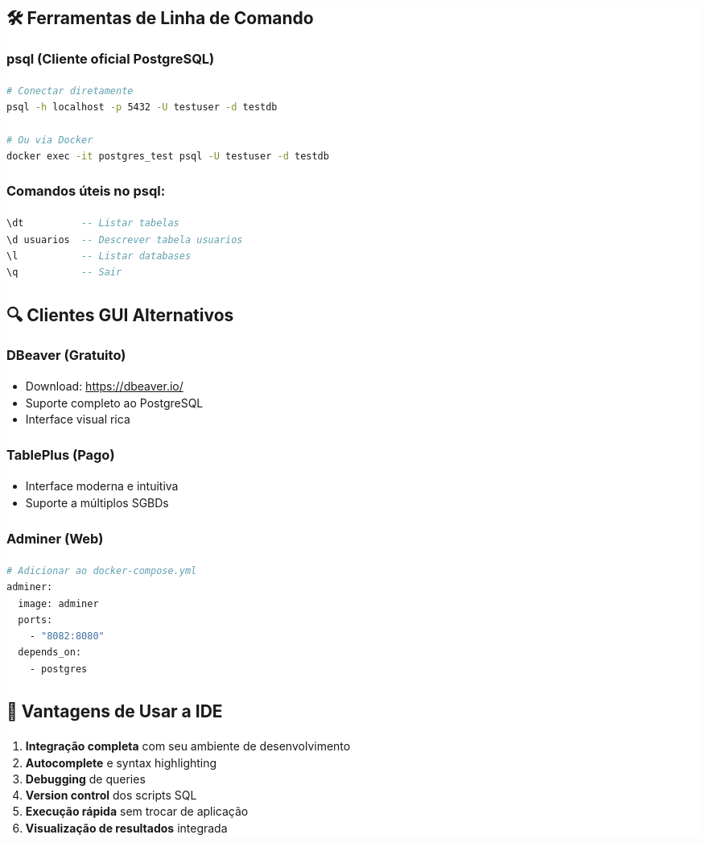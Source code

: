## 🛠️ Ferramentas de Linha de Comando

### psql (Cliente oficial PostgreSQL)
```bash
# Conectar diretamente
psql -h localhost -p 5432 -U testuser -d testdb

# Ou via Docker
docker exec -it postgres_test psql -U testuser -d testdb
```

### Comandos úteis no psql:
```sql
\dt          -- Listar tabelas
\d usuarios  -- Descrever tabela usuarios
\l           -- Listar databases
\q           -- Sair
```

## 🔍 Clientes GUI Alternativos

### DBeaver (Gratuito)
- Download: https://dbeaver.io/
- Suporte completo ao PostgreSQL
- Interface visual rica

### TablePlus (Pago)
- Interface moderna e intuitiva
- Suporte a múltiplos SGBDs

### Adminer (Web)
```bash
# Adicionar ao docker-compose.yml
adminer:
  image: adminer
  ports:
    - "8082:8080"
  depends_on:
    - postgres
```

## 🚀 Vantagens de Usar a IDE

1. **Integração completa** com seu ambiente de desenvolvimento
2. **Autocomplete** e syntax highlighting
3. **Debugging** de queries
4. **Version control** dos scripts SQL
5. **Execução rápida** sem trocar de aplicação
6. **Visualização de resultados** integrada
